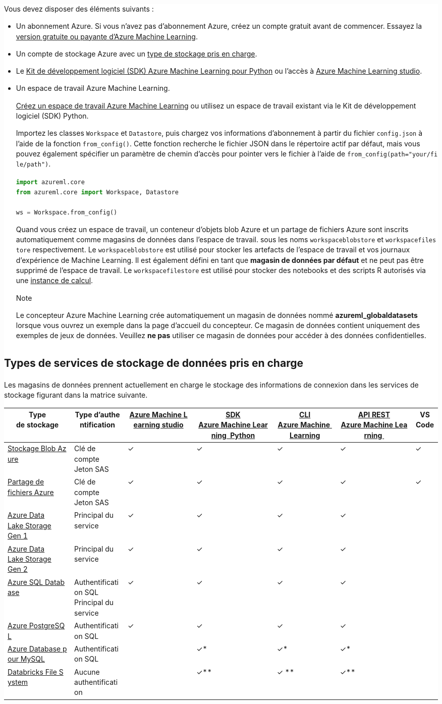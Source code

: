 Vous devez disposer des éléments suivants :
- Un abonnement Azure. Si vous n’avez pas d’abonnement Azure, créez un compte gratuit avant de commencer. Essayez la [version gratuite ou payante d’Azure Machine Learning](https://aka.ms/AMLFree).

- Un compte de stockage Azure avec un [type de stockage pris en charge](#matrix).

- Le [Kit de développement logiciel (SDK) Azure Machine Learning pour Python](/python/api/overview/azure/ml/intro?preserve-view=true&view=azure-ml-py) ou l’accès à [Azure Machine Learning studio](https://ml.azure.com/).

- Un espace de travail Azure Machine Learning.
  
  [Créez un espace de travail Azure Machine Learning](how-to-manage-workspace.md) ou utilisez un espace de travail existant via le Kit de développement logiciel (SDK) Python. 

    Importez les classes `Workspace` et `Datastore`, puis chargez vos informations d’abonnement à partir du fichier `config.json` à l’aide de la fonction `from_config()`. Cette fonction recherche le fichier JSON dans le répertoire actif par défaut, mais vous pouvez également spécifier un paramètre de chemin d’accès pour pointer vers le fichier à l’aide de `from_config(path="your/file/path")`.

   ```Python
   import azureml.core
   from azureml.core import Workspace, Datastore
        
   ws = Workspace.from_config()
   ```

    Quand vous créez un espace de travail, un conteneur d’objets blob Azure et un partage de fichiers Azure sont inscrits automatiquement comme magasins de données dans l’espace de travail. sous les noms `workspaceblobstore` et `workspacefilestore` respectivement. Le `workspaceblobstore` est utilisé pour stocker les artefacts de l’espace de travail et vos journaux d’expérience de Machine Learning. Il est également défini en tant que **magasin de données par défaut** et ne peut pas être supprimé de l’espace de travail. Le `workspacefilestore` est utilisé pour stocker des notebooks et des scripts R autorisés via une [instance de calcul](./concept-compute-instance.md#accessing-files).
    
    > [!NOTE]
    > Le concepteur Azure Machine Learning crée automatiquement un magasin de données nommé **azureml_globaldatasets** lorsque vous ouvrez un exemple dans la page d’accueil du concepteur. Ce magasin de données contient uniquement des exemples de jeux de données. Veuillez **ne pas** utiliser ce magasin de données pour accéder à des données confidentielles.

<a name="matrix"></a>

## <a name="supported-data-storage-service-types"></a>Types de services de stockage de données pris en charge

Les magasins de données prennent actuellement en charge le stockage des informations de connexion dans les services de stockage figurant dans la matrice suivante.

| Type de&nbsp;stockage | Type&nbsp;d’authentification | [Azure&nbsp;Machine&nbsp;Learning studio](https://ml.azure.com/) | [SDK Azure&nbsp;Machine&nbsp;Learning&nbsp; Python](/python/api/overview/azure/ml/intro?preserve-view=true&view=azure-ml-py) |  [CLI Azure&nbsp;Machine&nbsp;Learning](reference-azure-machine-learning-cli.md) | [API REST Azure&nbsp;Machine&nbsp;Learning&nbsp;](/rest/api/azureml/) | VS Code
---|---|---|---|---|---|---
[Stockage&nbsp;Blob&nbsp;Azure](../storage/blobs/storage-blobs-overview.md)| Clé de compte <br> Jeton SAS | ✓ | ✓ | ✓ |✓ |✓
[Partage&nbsp;de fichiers&nbsp;Azure](../storage/files/storage-files-introduction.md)| Clé de compte <br> Jeton SAS | ✓ | ✓ | ✓ |✓|✓
[Azure&nbsp;Data Lake&nbsp;Storage Gen&nbsp;1](../data-lake-store/index.yml)| Principal du service| ✓ | ✓ | ✓ |✓|
[Azure&nbsp;Data Lake&nbsp;Storage Gen&nbsp;2](../storage/blobs/data-lake-storage-introduction.md)| Principal du service| ✓ | ✓ | ✓ |✓|
[Azure&nbsp;SQL&nbsp;Database](../azure-sql/database/sql-database-paas-overview.md)| Authentification SQL <br>Principal du service| ✓ | ✓ | ✓ |✓|
[Azure&nbsp;PostgreSQL](../postgresql/overview.md) | Authentification SQL| ✓ | ✓ | ✓ |✓|
[Azure&nbsp;Database&nbsp;pour&nbsp;MySQL](../mysql/overview.md) | Authentification SQL|  | ✓* | ✓* |✓*|
[Databricks&nbsp;File&nbsp;System](/azure/databricks/data/databricks-file-system)| Aucune authentification | | ✓** | ✓ ** |✓** |
